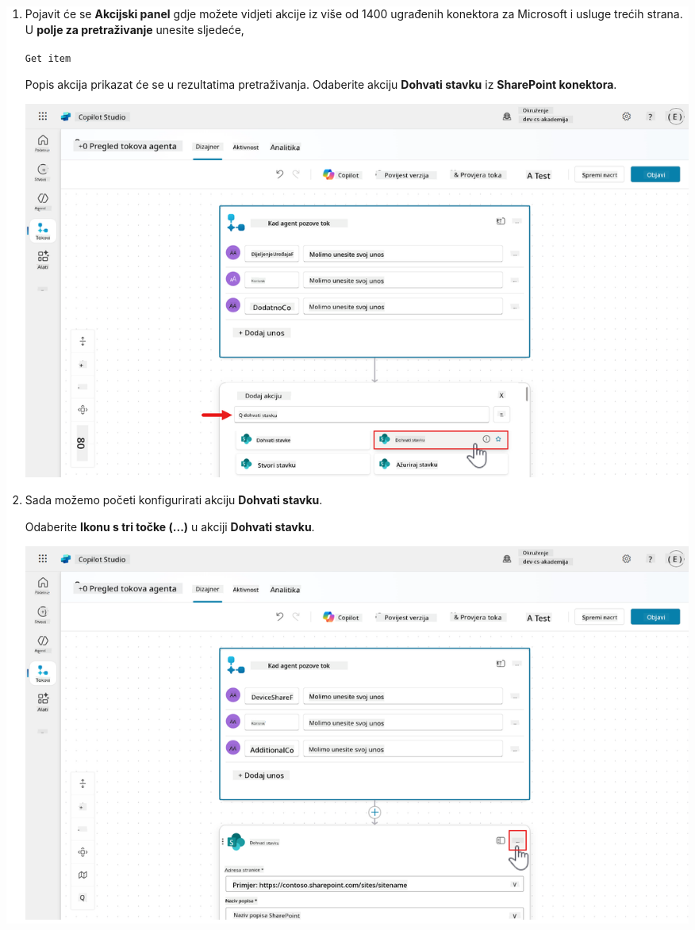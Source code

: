 1. Pojavit će se **Akcijski panel** gdje možete vidjeti akcije iz više od 1400 ugrađenih konektora za Microsoft i usluge trećih strana. U **polje za pretraživanje** unesite sljedeće,

    ```text
    Get item
    ```

    Popis akcija prikazat će se u rezultatima pretraživanja. Odaberite akciju **Dohvati stavku** iz **SharePoint konektora**.

    ![Akcija Dohvati stavku](../../../../../translated_images/9.1_12_AddGetItemAction.434cdcb822e1f72993fc4a0c0ad753e1220456f9dab8fc307d42f5711071d45b.hr.png)

1. Sada možemo početi konfigurirati akciju **Dohvati stavku**.

    Odaberite **Ikonu s tri točke (...)** u akciji **Dohvati stavku**.

    ![Odaberite ikonu s tri točke](../../../../../translated_images/9.1_13_SelectEllipsis.88bf304067f3103825f183f8962634af831460541290533e5670f4c014a97c46.hr.png)